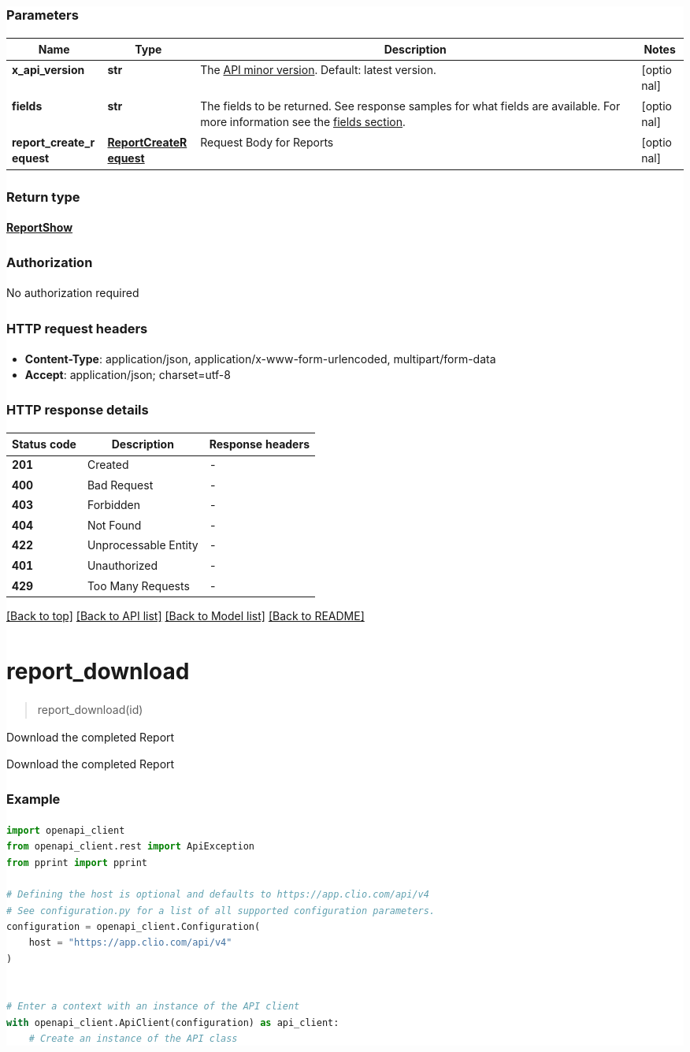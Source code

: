 

### Parameters


Name | Type | Description  | Notes
------------- | ------------- | ------------- | -------------
 **x_api_version** | **str**| The [API minor version](#section/Minor-Versions). Default: latest version. | [optional] 
 **fields** | **str**| The fields to be returned. See response samples for what fields are available. For more information see the [fields section](#section/Fields). | [optional] 
 **report_create_request** | [**ReportCreateRequest**](ReportCreateRequest.md)| Request Body for Reports | [optional] 

### Return type

[**ReportShow**](ReportShow.md)

### Authorization

No authorization required

### HTTP request headers

 - **Content-Type**: application/json, application/x-www-form-urlencoded, multipart/form-data
 - **Accept**: application/json; charset=utf-8

### HTTP response details

| Status code | Description | Response headers |
|-------------|-------------|------------------|
**201** | Created |  -  |
**400** | Bad Request |  -  |
**403** | Forbidden |  -  |
**404** | Not Found |  -  |
**422** | Unprocessable Entity |  -  |
**401** | Unauthorized |  -  |
**429** | Too Many Requests |  -  |

[[Back to top]](#) [[Back to API list]](../README.md#documentation-for-api-endpoints) [[Back to Model list]](../README.md#documentation-for-models) [[Back to README]](../README.md)

# **report_download**
> report_download(id)

Download the completed Report

Download the completed Report

### Example


```python
import openapi_client
from openapi_client.rest import ApiException
from pprint import pprint

# Defining the host is optional and defaults to https://app.clio.com/api/v4
# See configuration.py for a list of all supported configuration parameters.
configuration = openapi_client.Configuration(
    host = "https://app.clio.com/api/v4"
)


# Enter a context with an instance of the API client
with openapi_client.ApiClient(configuration) as api_client:
    # Create an instance of the API class
```